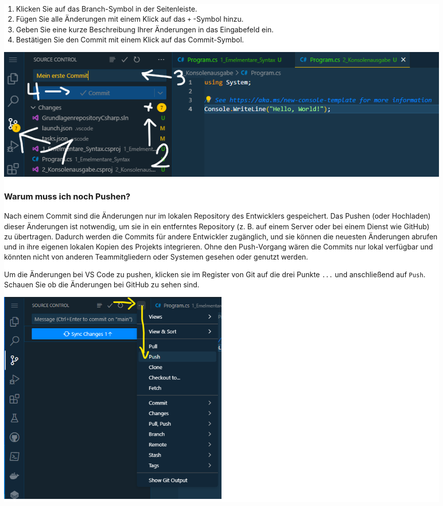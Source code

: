 1. Klicken Sie auf das Branch-Symbol in der Seitenleiste.
2. Fügen Sie alle Änderungen mit einem Klick auf das `+` -Symbol hinzu.
3. Geben Sie eine kurze Beschreibung Ihrer Änderungen in das Eingabefeld ein.
4. Bestätigen Sie den Commit mit einem Klick auf das Commit-Symbol.

<img src="./AddFiles/22.png" width=100%>

### Warum muss ich noch Pushen?

Nach einem Commit sind die Änderungen nur im lokalen Repository des Entwicklers gespeichert. Das Pushen (oder Hochladen) dieser Änderungen ist notwendig, um sie in ein entferntes Repository (z. B. auf einem Server oder bei einem Dienst wie GitHub) zu übertragen. Dadurch werden die Commits für andere Entwickler zugänglich, und sie können die neuesten Änderungen abrufen und in ihre eigenen lokalen Kopien des Projekts integrieren. Ohne den Push-Vorgang wären die Commits nur lokal verfügbar und könnten nicht von anderen Teammitgliedern oder Systemen gesehen oder genutzt werden.

Um die Änderungen bei VS Code zu pushen, klicken sie im Register von Git auf die drei Punkte `...`
und anschließend auf `Push`. Schauen Sie ob die Änderungen bei GitHub zu sehen sind.

<img src="./AddFiles/23.png" width=50%>
